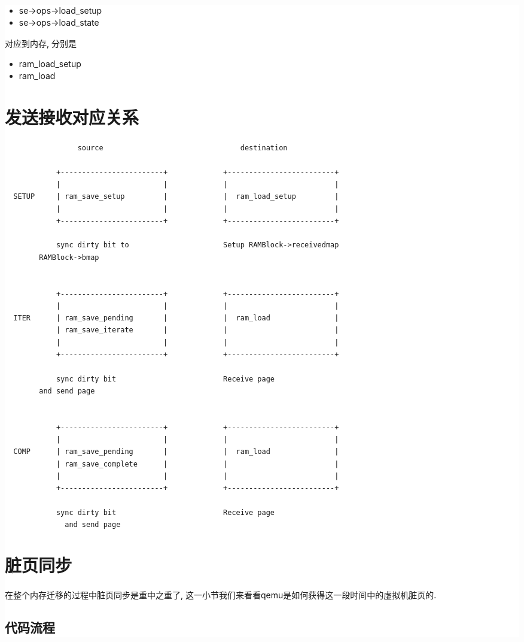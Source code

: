   * se->ops->load_setup
  * se->ops->load_state

对应到内存, 分别是

  * ram_load_setup
  * ram_load

# 发送接收对应关系

```
                 source                                destination

            +------------------------+             +-------------------------+
            |                        |             |                         |
  SETUP     | ram_save_setup         |             |  ram_load_setup         |
            |                        |             |                         |
            +------------------------+             +-------------------------+

            sync dirty bit to                      Setup RAMBlock->receivedmap
	    RAMBlock->bmap


            +------------------------+             +-------------------------+
            |                        |             |                         |
  ITER      | ram_save_pending       |             |  ram_load               |
            | ram_save_iterate       |             |                         |
            |                        |             |                         |
            +------------------------+             +-------------------------+

            sync dirty bit                         Receive page
	    and send page


            +------------------------+             +-------------------------+
            |                        |             |                         |
  COMP      | ram_save_pending       |             |  ram_load               |
            | ram_save_complete      |             |                         |
            |                        |             |                         |
            +------------------------+             +-------------------------+

            sync dirty bit                         Receive page
	          and send page
```

# 脏页同步

在整个内存迁移的过程中脏页同步是重中之重了, 这一小节我们来看看qemu是如何获得这一段时间中的虚拟机脏页的. 

## 代码流程
